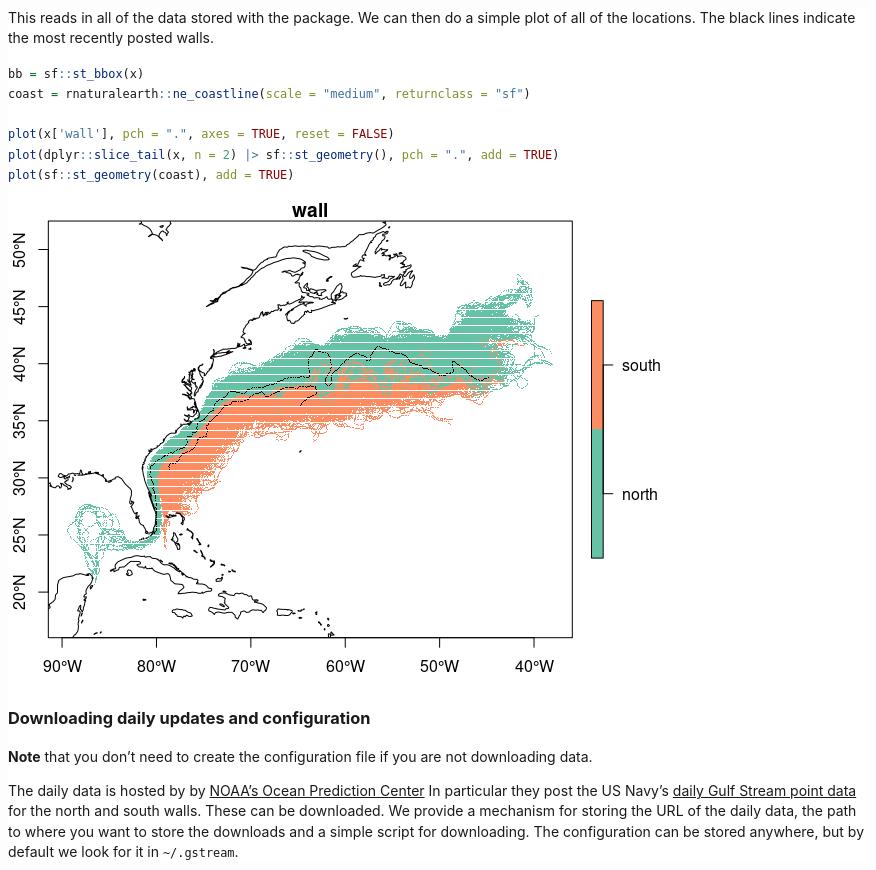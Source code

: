This reads in all of the data stored with the package. We can then do a
simple plot of all of the locations. The black lines indicate the most
recently posted walls.

``` r
bb = sf::st_bbox(x)
coast = rnaturalearth::ne_coastline(scale = "medium", returnclass = "sf")

plot(x['wall'], pch = ".", axes = TRUE, reset = FALSE)
plot(dplyr::slice_tail(x, n = 2) |> sf::st_geometry(), pch = ".", add = TRUE)
plot(sf::st_geometry(coast), add = TRUE)
```

![](README_files/figure-gfm/unnamed-chunk-13-1.png)

### Downloading daily updates and configuration

**Note** that you don’t need to create the configuration file if you are
not downloading data.

The daily data is hosted by by [NOAA’s Ocean Prediction
Center](https://ocean.weather.gov/) In particular they post the US
Navy’s [daily Gulf Stream point
data](https://ocean.weather.gov/gulf_stream_latest.txt) for the north
and south walls. These can be downloaded. We provide a mechanism for
storing the URL of the daily data, the path to where you want to store
the downloads and a simple script for downloading. The configuration can
be stored anywhere, but by default we look for it in `~/.gstream`.
